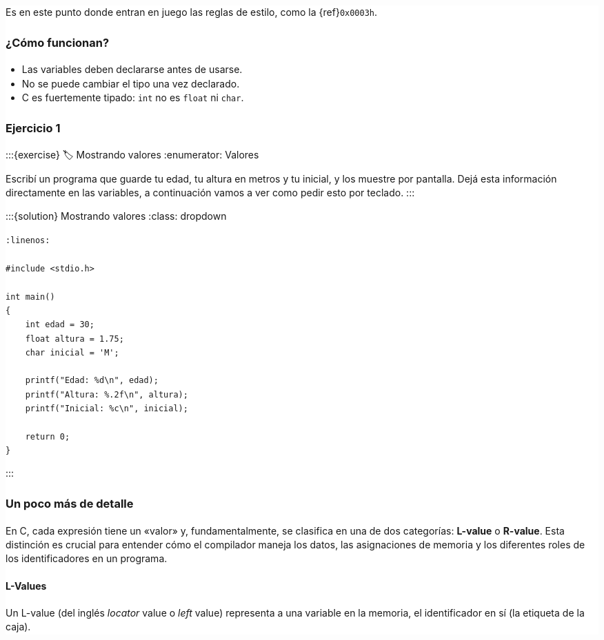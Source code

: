Es en este punto donde entran en juego las reglas de estilo, como la {ref}`0x0003h`.

### ¿Cómo funcionan?

- Las variables deben declararse antes de usarse.
- No se puede cambiar el tipo una vez declarado.
- C es fuertemente tipado: `int` no es `float` ni `char`.

### Ejercicio 1

:::{exercise}
:label: Mostrando valores
:enumerator: Valores

Escribí un programa que guarde tu edad, tu altura en metros y tu inicial, y los
muestre por pantalla. Dejá esta información directamente en las variables, a
continuación vamos a ver como pedir esto por teclado.
:::

:::{solution} Mostrando valores
:class: dropdown

```{code-block} c
:linenos:

#include <stdio.h>

int main()
{
    int edad = 30;
    float altura = 1.75;
    char inicial = 'M';

    printf("Edad: %d\n", edad);
    printf("Altura: %.2f\n", altura);
    printf("Inicial: %c\n", inicial);

    return 0;
}
```
:::

### Un poco más de detalle

En C, cada expresión tiene un «valor» y, fundamentalmente, se clasifica en una
de dos categorías: **L-value** o **R-value**. Esta distinción es crucial para
entender cómo el compilador maneja los datos, las asignaciones de memoria y los
diferentes roles de los identificadores en un programa.

#### L-Values

Un L-value (del inglés _locator_ value o _left_ value) representa a una variable
en la memoria, el identificador en sí (la etiqueta de la caja).
